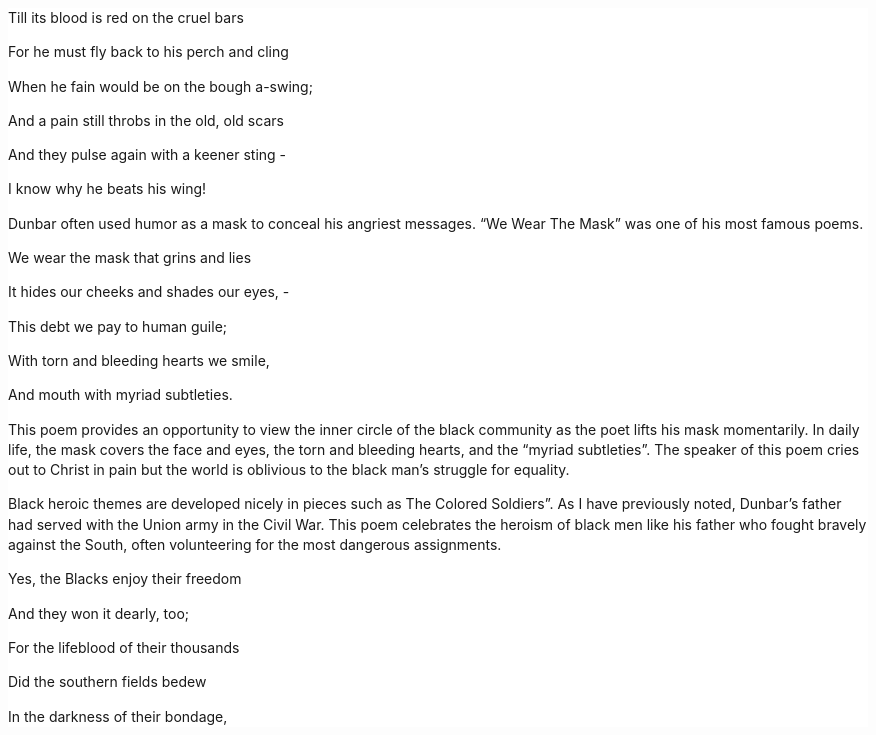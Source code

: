   Till its blood is red on the cruel bars
 </p>
 <p>
  For he must fly back to his perch and cling
 </p>
 <p>
  When he fain would be on the bough a-swing;
 </p>
 <p>
  And a pain still throbs in the old, old scars
 </p>
 <p>
  And they pulse again with a keener sting -
 </p>
 <p>
  I know why he beats his wing!
 </p>
 <p>
  Dunbar often used humor as a mask to conceal his angriest messages. “We Wear The Mask” was one of his most famous poems.
 </p>
 <p>
  We wear the mask that grins and lies
 </p>
 <p>
  It hides our cheeks and shades our eyes, -
 </p>
 <p>
  This debt we pay to human guile;
 </p>
 <p>
  With torn and bleeding hearts we smile,
 </p>
 <p>
  And mouth with myriad subtleties.
 </p>
 <p>
  This poem provides an opportunity to view the inner circle of the black community as the poet lifts his mask momentarily. In daily life, the mask covers the face and eyes, the torn and bleeding hearts, and the “myriad subtleties”. The speaker of this poem cries out to Christ in pain but the world is oblivious to the black man’s struggle for equality.
 </p>
 <p>
  Black heroic themes are developed nicely in pieces such as The Colored Soldiers”. As I have previously noted, Dunbar’s father had served with the Union army in the Civil War. This poem celebrates the heroism of black men like his father who fought bravely against the South, often volunteering for the most dangerous assignments.
 </p>
 <p>
  Yes, the Blacks enjoy their freedom
 </p>
 <p>
  And they won it dearly, too;
 </p>
 <p>
  For the lifeblood of their thousands
 </p>
 <p>
  Did the southern fields bedew
 </p>
 <p>
  In the darkness of their bondage,
 </p>
 <p>